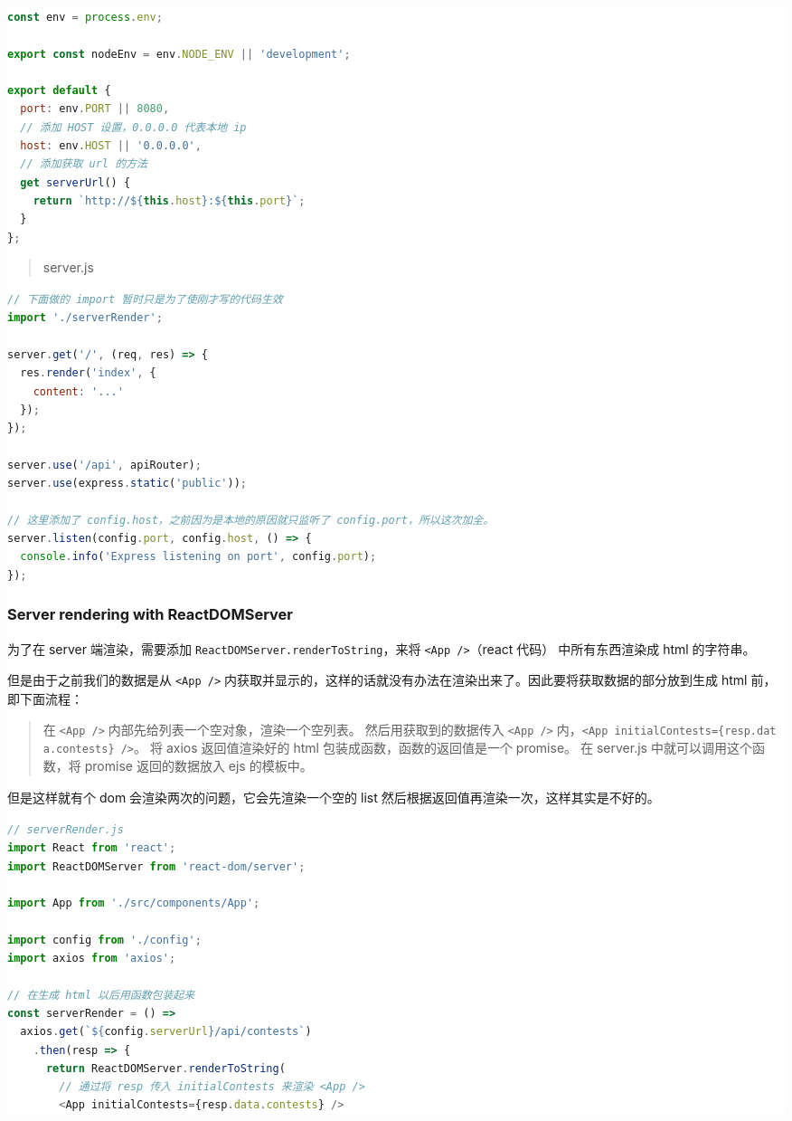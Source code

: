 ```js
const env = process.env;

export const nodeEnv = env.NODE_ENV || 'development';

export default {
  port: env.PORT || 8080,
  // 添加 HOST 设置，0.0.0.0 代表本地 ip
  host: env.HOST || '0.0.0.0',
  // 添加获取 url 的方法
  get serverUrl() {
    return `http://${this.host}:${this.port}`;
  }
};
```

> server.js

```js
// 下面做的 import 暂时只是为了使刚才写的代码生效
import './serverRender';

server.get('/', (req, res) => {
  res.render('index', {
    content: '...'
  });
});

server.use('/api', apiRouter);
server.use(express.static('public'));

// 这里添加了 config.host，之前因为是本地的原因就只监听了 config.port，所以这次加全。
server.listen(config.port, config.host, () => {
  console.info('Express listening on port', config.port);
});
```

### Server rendering with ReactDOMServer

为了在 server 端渲染，需要添加 `ReactDOMServer.renderToString`，来将 `<App />`（react 代码） 中所有东西渲染成 html 的字符串。

但是由于之前我们的数据是从 `<App />` 内获取并显示的，这样的话就没有办法在渲染出来了。因此要将获取数据的部分放到生成 html 前，即下面流程：

> 在 `<App />` 内部先给列表一个空对象，渲染一个空列表。
> 然后用获取到的数据传入 `<App />` 内，`<App initialContests={resp.data.contests} />`。
> 将 axios 返回值渲染好的 html 包装成函数，函数的返回值是一个 promise。
> 在 server.js 中就可以调用这个函数，将 promise 返回的数据放入 ejs 的模板中。

但是这样就有个 dom 会渲染两次的问题，它会先渲染一个空的 list 然后根据返回值再渲染一次，这样其实是不好的。

```js
// serverRender.js
import React from 'react';
import ReactDOMServer from 'react-dom/server';

import App from './src/components/App';

import config from './config';
import axios from 'axios';

// 在生成 html 以后用函数包装起来
const serverRender = () =>
  axios.get(`${config.serverUrl}/api/contests`)
    .then(resp => {
      return ReactDOMServer.renderToString(
        // 通过将 resp 传入 initialContests 来渲染 <App />
        <App initialContests={resp.data.contests} />
```